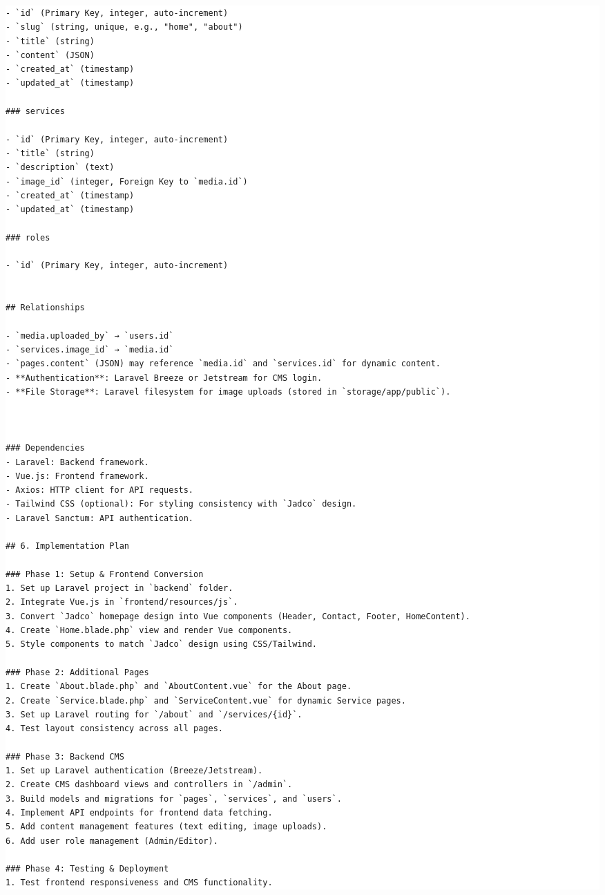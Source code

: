   ```
- `id` (Primary Key, integer, auto-increment)
- `slug` (string, unique, e.g., "home", "about")
- `title` (string)
- `content` (JSON)
- `created_at` (timestamp)
- `updated_at` (timestamp)

### services

- `id` (Primary Key, integer, auto-increment)
- `title` (string)
- `description` (text)
- `image_id` (integer, Foreign Key to `media.id`)
- `created_at` (timestamp)
- `updated_at` (timestamp)

### roles 

- `id` (Primary Key, integer, auto-increment)


## Relationships

- `media.uploaded_by` → `users.id`
- `services.image_id` → `media.id`
- `pages.content` (JSON) may reference `media.id` and `services.id` for dynamic content.
- **Authentication**: Laravel Breeze or Jetstream for CMS login.
- **File Storage**: Laravel filesystem for image uploads (stored in `storage/app/public`).



### Dependencies
- Laravel: Backend framework.
- Vue.js: Frontend framework.
- Axios: HTTP client for API requests.
- Tailwind CSS (optional): For styling consistency with `Jadco` design.
- Laravel Sanctum: API authentication.

## 6. Implementation Plan

### Phase 1: Setup & Frontend Conversion
1. Set up Laravel project in `backend` folder.
2. Integrate Vue.js in `frontend/resources/js`.
3. Convert `Jadco` homepage design into Vue components (Header, Contact, Footer, HomeContent).
4. Create `Home.blade.php` view and render Vue components.
5. Style components to match `Jadco` design using CSS/Tailwind.

### Phase 2: Additional Pages
1. Create `About.blade.php` and `AboutContent.vue` for the About page.
2. Create `Service.blade.php` and `ServiceContent.vue` for dynamic Service pages.
3. Set up Laravel routing for `/about` and `/services/{id}`.
4. Test layout consistency across all pages.

### Phase 3: Backend CMS
1. Set up Laravel authentication (Breeze/Jetstream).
2. Create CMS dashboard views and controllers in `/admin`.
3. Build models and migrations for `pages`, `services`, and `users`.
4. Implement API endpoints for frontend data fetching.
5. Add content management features (text editing, image uploads).
6. Add user role management (Admin/Editor).

### Phase 4: Testing & Deployment
1. Test frontend responsiveness and CMS functionality.
  ```
